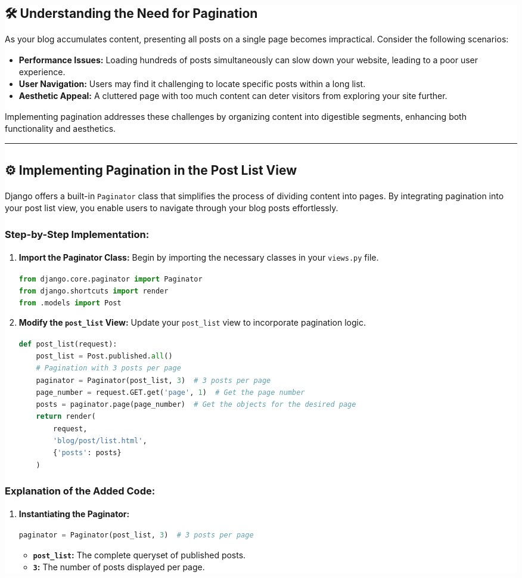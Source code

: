 
## 🛠️ Understanding the Need for Pagination

As your blog accumulates content, presenting all posts on a single page becomes impractical. Consider the following scenarios:

- **Performance Issues:** Loading hundreds of posts simultaneously can slow down your website, leading to a poor user experience.
- **User Navigation:** Users may find it challenging to locate specific posts within a long list.
- **Aesthetic Appeal:** A cluttered page with too much content can deter visitors from exploring your site further.

Implementing pagination addresses these challenges by organizing content into digestible segments, enhancing both functionality and aesthetics.

---

## ⚙️ Implementing Pagination in the Post List View

Django offers a built-in `Paginator` class that simplifies the process of dividing content into pages. By integrating pagination into your post list view, you enable users to navigate through your blog posts effortlessly.

### **Step-by-Step Implementation:**

1. **Import the Paginator Class:**
   Begin by importing the necessary classes in your `views.py` file.
   ```python
   from django.core.paginator import Paginator
   from django.shortcuts import render
   from .models import Post
   ```

2. **Modify the `post_list` View:**
   Update your `post_list` view to incorporate pagination logic.
   ```python
   def post_list(request):
       post_list = Post.published.all()
       # Pagination with 3 posts per page
       paginator = Paginator(post_list, 3)  # 3 posts per page
       page_number = request.GET.get('page', 1)  # Get the page number
       posts = paginator.page(page_number)  # Get the objects for the desired page
       return render(
           request,
           'blog/post/list.html',
           {'posts': posts}
       )
   ```

### **Explanation of the Added Code:**

1. **Instantiating the Paginator:**
   ```python
   paginator = Paginator(post_list, 3)  # 3 posts per page
   ```
   - **`post_list`:** The complete queryset of published posts.
   - **`3`:** The number of posts displayed per page.
